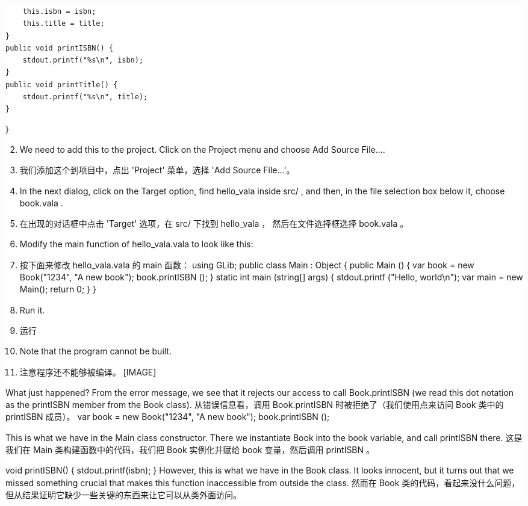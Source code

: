 		this.isbn = isbn;
		this.title = title;
	}
	public void printISBN() {
		stdout.printf("%s\n", isbn);
	}
	public void printTitle() {
		stdout.printf("%s\n", title);
	}
}

2.	 We need to add this to the project. Click on the Project menu and choose
Add Source File....
2. 我们添加这个到项目中，点出 'Project' 菜单，选择 'Add Source File...'。
3.	 In the next dialog, click on the Target option, find hello_vala inside src/ ,
and then, in the file selection box below it, choose book.vala .
3. 在出现的对话框中点击 'Target' 选项，在 src/ 下找到 hello_vala ， 然后在文件选择框选择 book.vala 。

4.	 Modify the main function of hello_vala.vala to look like this:
4. 按下面来修改 hello_vala.vala 的 main 函数：
using GLib;
public class Main : Object
{
	public Main ()
	{
		var book = new Book("1234", "A new book");
		book.printISBN ();
	}
	static int main (string[] args)
	{
		stdout.printf ("Hello, world\n");
		var main = new Main();
		return 0;
	}
}
5.	Run it.
5. 运行
6.	Note that the program cannot be built.
6. 注意程序还不能够被编译。
[IMAGE]

What just happened?
From the error message, we see that it rejects our access to call Book.printISBN
(we read this dot notation as the printISBN member from the Book class).
从错误信息看，调用 Book.printISBN 时被拒绝了（我们使用点来访问 Book 类中的 printISBN 成员）。
var book = new Book("1234", "A new book");
book.printISBN ();

This is what we have in the Main class constructor. There we instantiate Book into the book
variable, and call printISBN there.
这是我们在 Main 类构建函数中的代码，我们把 Book 实例化并赋给 book 变量，然后调用 printISBN 。

void printISBN() {
stdout.printf(isbn);
}
However, this is what we have in the Book class. It looks innocent, but it turns out that we
missed something crucial that makes this function inaccessible from outside the class.
然而在 Book 类的代码，看起来没什么问题，但从结果证明它缺少一些关键的东西来让它可以从类外面访问。
